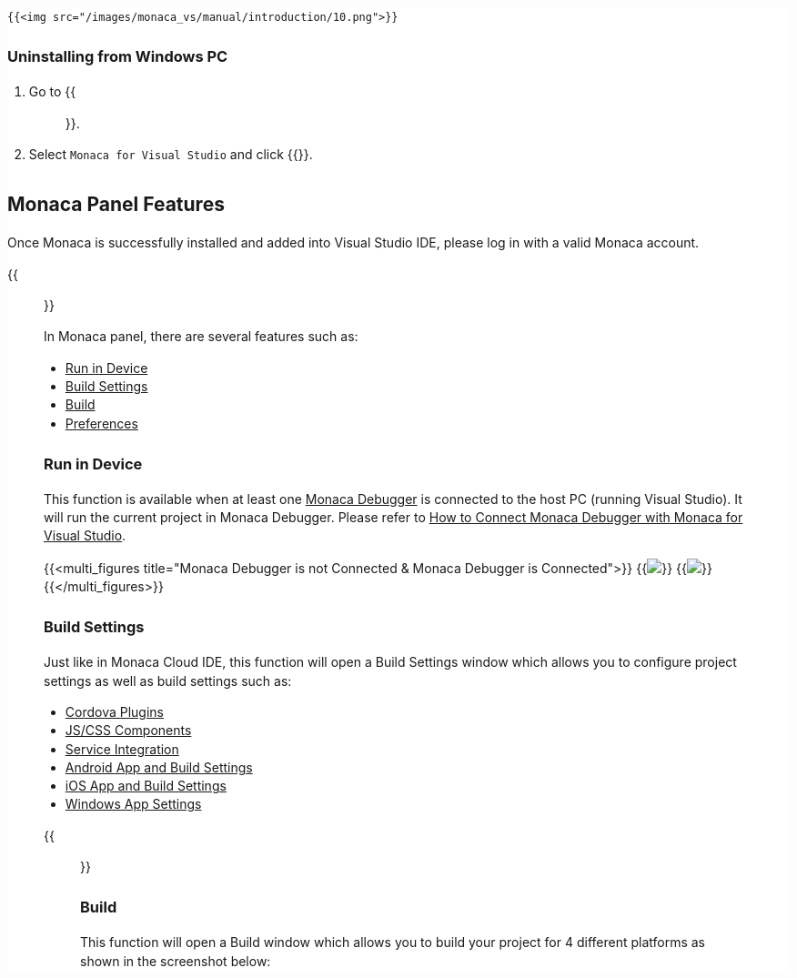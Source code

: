     {{<img src="/images/monaca_vs/manual/introduction/10.png">}} 

###  Uninstalling from Windows PC

1.  Go to {{<menu menu1="Control Panel" menu2="Programs" menu3="Uninstall a program">}}.
2.  Select `Monaca for Visual Studio` and click {{<guilabel name="Uninstall">}}.

## Monaca Panel Features

Once Monaca is successfully installed and added into Visual Studio IDE,
please log in with a valid Monaca account.

{{<figure src="/images/monaca_vs/manual/introduction/9.png">}} 

In Monaca panel, there are several features such as:

- [Run in Device](#run-in-device)
- [Build Settings](#monaca-panel-build-settings)
- [Build](#monaca-panel-build)
- [Preferences](#monaca-panel-preferences)

###  Run in Device

This function is available when at least one [Monaca Debugger](/en/products_guide/debugger) is
connected to the host PC (running Visual Studio). It will run the
current project in Monaca Debugger. Please refer to [How to Connect Monaca Debugger with Monaca for Visual Studio](/en/tutorials/monaca_vs/testing_debugging).

{{<multi_figures title="Monaca Debugger is not Connected & Monaca Debugger is Connected">}}
    {{<img src="/images/monaca_vs/manual/introduction/4.png" width="280">}} 
    {{<img src="/images/monaca_vs/manual/introduction/5.png" width="320">}} 
{{</multi_figures>}}

###  Build Settings

Just like in Monaca Cloud IDE, this function will open a Build Settings
window which allows you to configure project settings as well as build
settings such as:

- [Cordova Plugins](/en/products_guide/monaca_ide/dependencies/cordova_plugin)
- [JS/CSS Components](/en/products_guide/monaca_ide/dependencies/components)
- [Service Integration](/en/reference/service_integration)
- [Android App and Build Settings](/en/products_guide/monaca_ide/build/build_android)
- [iOS App and Build Settings](/en/products_guide/monaca_ide/build/ios/build_ios)
- [Windows App Settings](/en/products_guide/monaca_ide/build/build_winrt)

{{<figure src="/images/monaca_vs/manual/introduction/6.png">}} 

###  Build

This function will open a Build window which allows you to build your
project for 4 different platforms as shown in the screenshot below:
